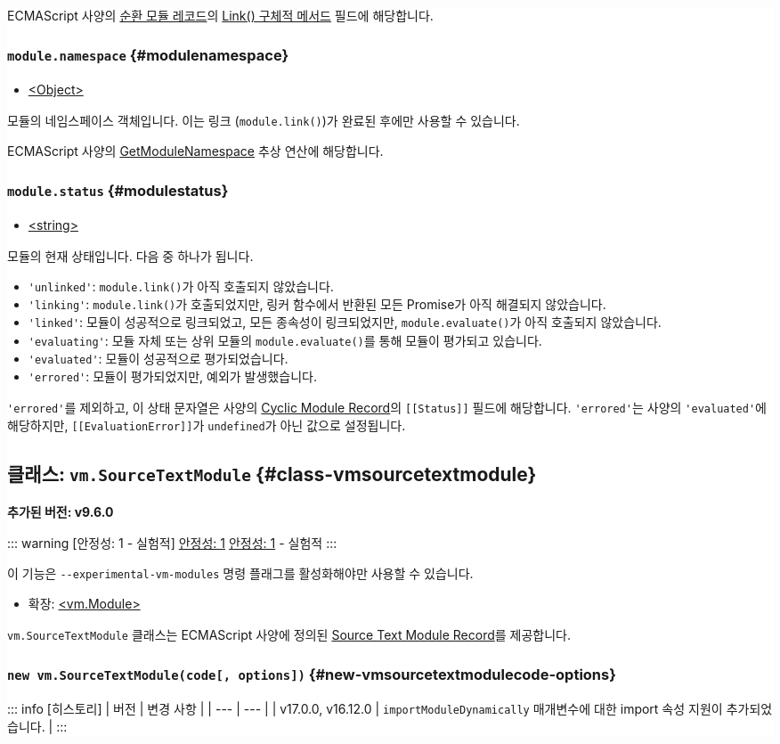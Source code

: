ECMAScript 사양의 [순환 모듈 레코드](https://tc39.es/ecma262/#sec-cyclic-module-records)의 [Link() 구체적 메서드](https://tc39.es/ecma262/#sec-moduledeclarationlinking) 필드에 해당합니다.


### `module.namespace` {#modulenamespace}

- [\<Object\>](https://developer.mozilla.org/en-US/docs/Web/JavaScript/Reference/Global_Objects/Object)

모듈의 네임스페이스 객체입니다. 이는 링크 (`module.link()`)가 완료된 후에만 사용할 수 있습니다.

ECMAScript 사양의 [GetModuleNamespace](https://tc39.es/ecma262/#sec-getmodulenamespace) 추상 연산에 해당합니다.

### `module.status` {#modulestatus}

- [\<string\>](https://developer.mozilla.org/en-US/docs/Web/JavaScript/Data_structures#String_type)

모듈의 현재 상태입니다. 다음 중 하나가 됩니다.

-  `'unlinked'`: `module.link()`가 아직 호출되지 않았습니다.
-  `'linking'`: `module.link()`가 호출되었지만, 링커 함수에서 반환된 모든 Promise가 아직 해결되지 않았습니다.
-  `'linked'`: 모듈이 성공적으로 링크되었고, 모든 종속성이 링크되었지만, `module.evaluate()`가 아직 호출되지 않았습니다.
-  `'evaluating'`: 모듈 자체 또는 상위 모듈의 `module.evaluate()`를 통해 모듈이 평가되고 있습니다.
-  `'evaluated'`: 모듈이 성공적으로 평가되었습니다.
-  `'errored'`: 모듈이 평가되었지만, 예외가 발생했습니다.

`'errored'`를 제외하고, 이 상태 문자열은 사양의 [Cyclic Module Record](https://tc39.es/ecma262/#sec-cyclic-module-records)의 `[[Status]]` 필드에 해당합니다. `'errored'`는 사양의 `'evaluated'`에 해당하지만, `[[EvaluationError]]`가 `undefined`가 아닌 값으로 설정됩니다.

## 클래스: `vm.SourceTextModule` {#class-vmsourcetextmodule}

**추가된 버전: v9.6.0**

::: warning [안정성: 1 - 실험적]
[안정성: 1](/ko/nodejs/api/documentation#stability-index) [안정성: 1](/ko/nodejs/api/documentation#stability-index) - 실험적
:::

이 기능은 `--experimental-vm-modules` 명령 플래그를 활성화해야만 사용할 수 있습니다.

- 확장: [\<vm.Module\>](/ko/nodejs/api/vm#class-vmmodule)

`vm.SourceTextModule` 클래스는 ECMAScript 사양에 정의된 [Source Text Module Record](https://tc39.es/ecma262/#sec-source-text-module-records)를 제공합니다.

### `new vm.SourceTextModule(code[, options])` {#new-vmsourcetextmodulecode-options}


::: info [히스토리]
| 버전 | 변경 사항 |
| --- | --- |
| v17.0.0, v16.12.0 | `importModuleDynamically` 매개변수에 대한 import 속성 지원이 추가되었습니다. |
:::
